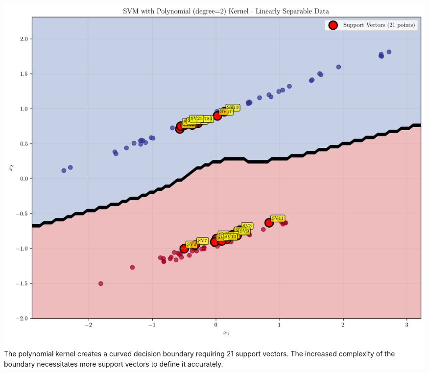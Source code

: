 ![Polynomial Kernel Decision Boundary](../Images/L5_3_Quiz_23/linear_data_poly_kernel.png)

The polynomial kernel creates a curved decision boundary requiring 21 support vectors. The increased complexity of the boundary necessitates more support vectors to define it accurately.
